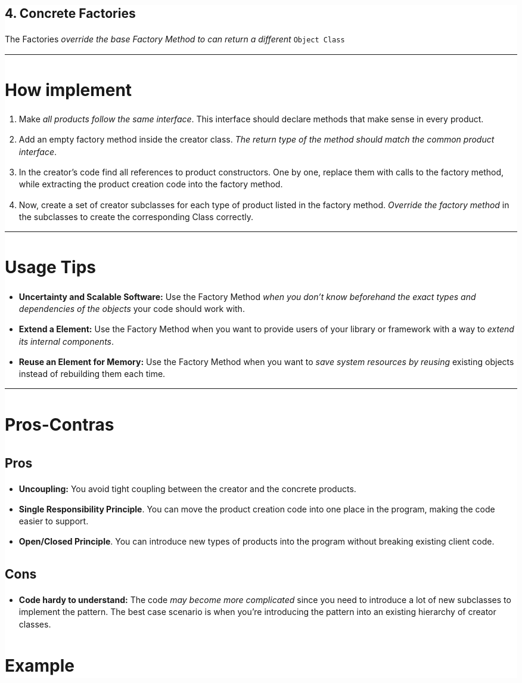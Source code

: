 ## 4. Concrete Factories
The Factories *override the base Factory Method to can return a different* `Object Class`

---
# How implement
1. Make *all products follow the same interface*. This interface should declare methods that make sense in every product.
    
2. Add an empty factory method inside the creator class. *The return type of the method should match the common product interface*.
    
3. In the creator’s code find all references to product constructors. One by one, replace them with calls to the factory method, while extracting the product creation code into the factory method.
    
4. Now, create a set of creator subclasses for each type of product listed in the factory method. *Override the factory method* in the subclasses to create the corresponding Class correctly.

---
# Usage Tips
- **Uncertainty and Scalable Software:** Use the Factory Method *when you don’t know beforehand the exact types and dependencies of the objects* your code should work with.

- **Extend a Element:** Use the Factory Method when you want to provide users of your library or framework with a way to *extend its internal components*.

- **Reuse an Element for Memory:** Use the Factory Method when you want to *save system resources by reusing* existing objects instead of rebuilding them each time.

---
# Pros-Contras

## Pros
- **Uncoupling:** You avoid tight coupling between the creator and the concrete products.

* **Single Responsibility Principle**. You can move the product creation code into one place in the program, making the code easier to support.

* **Open/Closed Principle**. You can introduce new types of products into the program without breaking existing client code.

## Cons
* **Code hardy to understand:** The code *may become more complicated* since you need to introduce a lot of new subclasses to implement the pattern. The best case scenario is when you’re introducing the pattern into an existing hierarchy of creator classes.

# Example
